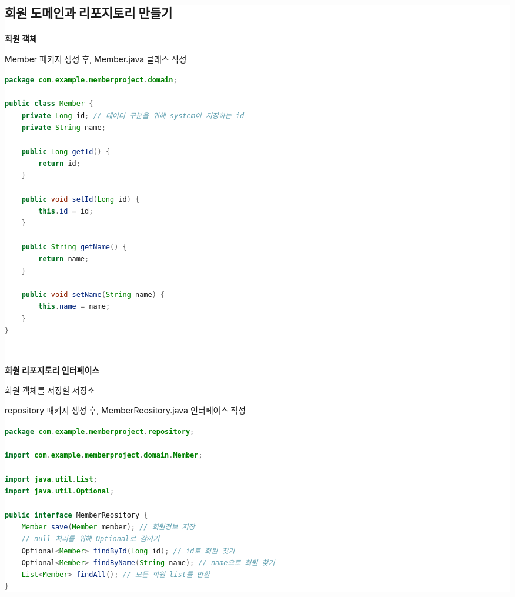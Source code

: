 ## 회원 도메인과 리포지토리 만들기

**회원 객체**

Member 패키지 생성 후, Member.java 클래스 작성

```java
package com.example.memberproject.domain;

public class Member {
    private Long id; // 데이터 구분을 위해 system이 저장하는 id
    private String name;

    public Long getId() {
        return id;
    }

    public void setId(Long id) {
        this.id = id;
    }

    public String getName() {
        return name;
    }

    public void setName(String name) {
        this.name = name;
    }
}
```

<br>

**회원 리포지토리 인터페이스**

회원 객체를 저장할 저장소

repository 패키지 생성 후, MemberReository.java 인터페이스 작성 

```java
package com.example.memberproject.repository;

import com.example.memberproject.domain.Member;

import java.util.List;
import java.util.Optional;

public interface MemberReository {
    Member save(Member member); // 회원정보 저장
    // null 처리를 위해 Optional로 감싸기
    Optional<Member> findById(Long id); // id로 회원 찾기
    Optional<Member> findByName(String name); // name으로 회원 찾기
    List<Member> findAll(); // 모든 회원 list를 반환
}
```
